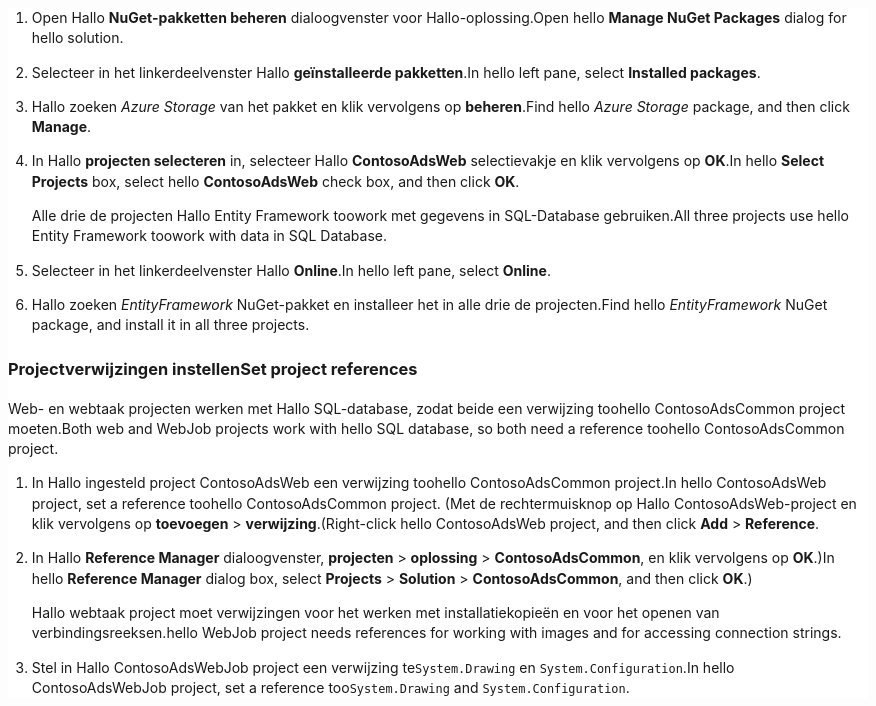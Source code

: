 1. <span data-ttu-id="926ee-331">Open Hallo **NuGet-pakketten beheren** dialoogvenster voor Hallo-oplossing.</span><span class="sxs-lookup"><span data-stu-id="926ee-331">Open hello **Manage NuGet Packages** dialog for hello solution.</span></span>
2. <span data-ttu-id="926ee-332">Selecteer in het linkerdeelvenster Hallo **geïnstalleerde pakketten**.</span><span class="sxs-lookup"><span data-stu-id="926ee-332">In hello left pane, select **Installed packages**.</span></span>
3. <span data-ttu-id="926ee-333">Hallo zoeken *Azure Storage* van het pakket en klik vervolgens op **beheren**.</span><span class="sxs-lookup"><span data-stu-id="926ee-333">Find hello *Azure Storage* package, and then click **Manage**.</span></span>
4. <span data-ttu-id="926ee-334">In Hallo **projecten selecteren** in, selecteer Hallo **ContosoAdsWeb** selectievakje en klik vervolgens op **OK**.</span><span class="sxs-lookup"><span data-stu-id="926ee-334">In hello **Select Projects** box, select hello **ContosoAdsWeb** check box, and then click **OK**.</span></span>

    <span data-ttu-id="926ee-335">Alle drie de projecten Hallo Entity Framework toowork met gegevens in SQL-Database gebruiken.</span><span class="sxs-lookup"><span data-stu-id="926ee-335">All three projects use hello Entity Framework toowork with data in SQL Database.</span></span>
5. <span data-ttu-id="926ee-336">Selecteer in het linkerdeelvenster Hallo **Online**.</span><span class="sxs-lookup"><span data-stu-id="926ee-336">In hello left pane, select **Online**.</span></span>
6. <span data-ttu-id="926ee-337">Hallo zoeken *EntityFramework* NuGet-pakket en installeer het in alle drie de projecten.</span><span class="sxs-lookup"><span data-stu-id="926ee-337">Find hello *EntityFramework* NuGet package, and install it in all three projects.</span></span>

### <a name="set-project-references"></a><span data-ttu-id="926ee-338">Projectverwijzingen instellen</span><span class="sxs-lookup"><span data-stu-id="926ee-338">Set project references</span></span>
<span data-ttu-id="926ee-339">Web- en webtaak projecten werken met Hallo SQL-database, zodat beide een verwijzing toohello ContosoAdsCommon project moeten.</span><span class="sxs-lookup"><span data-stu-id="926ee-339">Both web and WebJob projects work with hello SQL database, so both need a reference toohello ContosoAdsCommon project.</span></span>

1. <span data-ttu-id="926ee-340">In Hallo ingesteld project ContosoAdsWeb een verwijzing toohello ContosoAdsCommon project.</span><span class="sxs-lookup"><span data-stu-id="926ee-340">In hello ContosoAdsWeb project, set a reference toohello ContosoAdsCommon project.</span></span> <span data-ttu-id="926ee-341">(Met de rechtermuisknop op Hallo ContosoAdsWeb-project en klik vervolgens op **toevoegen** > **verwijzing**.</span><span class="sxs-lookup"><span data-stu-id="926ee-341">(Right-click hello ContosoAdsWeb project, and then click **Add** > **Reference**.</span></span> 
2. <span data-ttu-id="926ee-342">In Hallo **Reference Manager** dialoogvenster, **projecten** > **oplossing** > **ContosoAdsCommon**, en klik vervolgens op **OK**.)</span><span class="sxs-lookup"><span data-stu-id="926ee-342">In hello **Reference Manager** dialog box, select **Projects** > **Solution** > **ContosoAdsCommon**, and then click **OK**.)</span></span>
   
    <span data-ttu-id="926ee-343">Hallo webtaak project moet verwijzingen voor het werken met installatiekopieën en voor het openen van verbindingsreeksen.</span><span class="sxs-lookup"><span data-stu-id="926ee-343">hello WebJob project needs references for working with images and for accessing connection strings.</span></span>

4. <span data-ttu-id="926ee-344">Stel in Hallo ContosoAdsWebJob project een verwijzing te`System.Drawing` en `System.Configuration`.</span><span class="sxs-lookup"><span data-stu-id="926ee-344">In hello ContosoAdsWebJob project, set a reference too`System.Drawing` and `System.Configuration`.</span></span>
